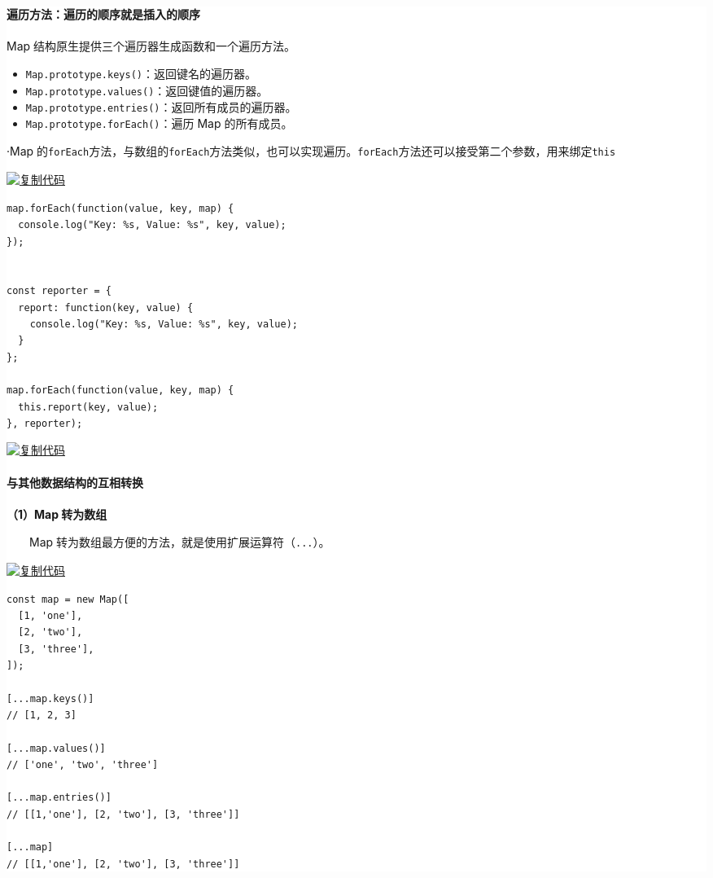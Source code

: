  

#### 遍历方法：遍历的顺序就是插入的顺序

Map 结构原生提供三个遍历器生成函数和一个遍历方法。

- `Map.prototype.keys()`：返回键名的遍历器。
- `Map.prototype.values()`：返回键值的遍历器。
- `Map.prototype.entries()`：返回所有成员的遍历器。
- `Map.prototype.forEach()`：遍历 Map 的所有成员。

·Map 的`forEach`方法，与数组的`forEach`方法类似，也可以实现遍历。`forEach`方法还可以接受第二个参数，用来绑定`this`

[![复制代码](https://raw.githubusercontent.com/1993884953/PicGo-Photo/master/PigCo/202303181142794.gif)](javascript:void(0);)

```
map.forEach(function(value, key, map) {
  console.log("Key: %s, Value: %s", key, value);
});


const reporter = {
  report: function(key, value) {
    console.log("Key: %s, Value: %s", key, value);
  }
};

map.forEach(function(value, key, map) {
  this.report(key, value);
}, reporter);
```

[![复制代码](https://raw.githubusercontent.com/1993884953/PicGo-Photo/master/PigCo/202303181142794.gif)](javascript:void(0);)

 

#### 与其他数据结构的互相转换

**（1）Map 转为数组**

　　Map 转为数组最方便的方法，就是使用扩展运算符（`...`）。

[![复制代码](https://raw.githubusercontent.com/1993884953/PicGo-Photo/master/PigCo/202303181142794.gif)](javascript:void(0);)

```
const map = new Map([
  [1, 'one'],
  [2, 'two'],
  [3, 'three'],
]);

[...map.keys()]
// [1, 2, 3]

[...map.values()]
// ['one', 'two', 'three']

[...map.entries()]
// [[1,'one'], [2, 'two'], [3, 'three']]

[...map]
// [[1,'one'], [2, 'two'], [3, 'three']]
```
